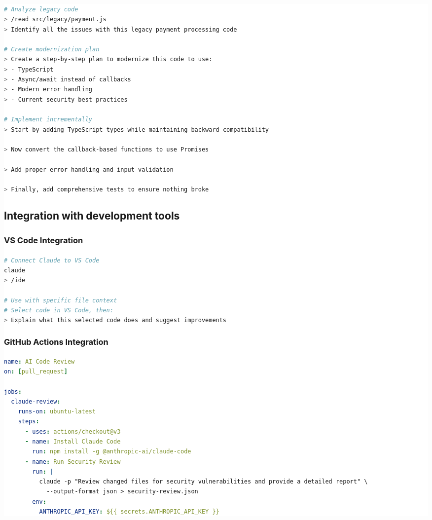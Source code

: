 ```bash
# Analyze legacy code
> /read src/legacy/payment.js
> Identify all the issues with this legacy payment processing code

# Create modernization plan
> Create a step-by-step plan to modernize this code to use:
> - TypeScript
> - Async/await instead of callbacks
> - Modern error handling
> - Current security best practices

# Implement incrementally
> Start by adding TypeScript types while maintaining backward compatibility

> Now convert the callback-based functions to use Promises

> Add proper error handling and input validation

> Finally, add comprehensive tests to ensure nothing broke
```

## Integration with development tools

### VS Code Integration

```bash
# Connect Claude to VS Code
claude
> /ide

# Use with specific file context
# Select code in VS Code, then:
> Explain what this selected code does and suggest improvements
```

### GitHub Actions Integration

```yaml
name: AI Code Review
on: [pull_request]

jobs:
  claude-review:
    runs-on: ubuntu-latest
    steps:
      - uses: actions/checkout@v3
      - name: Install Claude Code
        run: npm install -g @anthropic-ai/claude-code
      - name: Run Security Review
        run: |
          claude -p "Review changed files for security vulnerabilities and provide a detailed report" \
            --output-format json > security-review.json
        env:
          ANTHROPIC_API_KEY: ${{ secrets.ANTHROPIC_API_KEY }}
```
